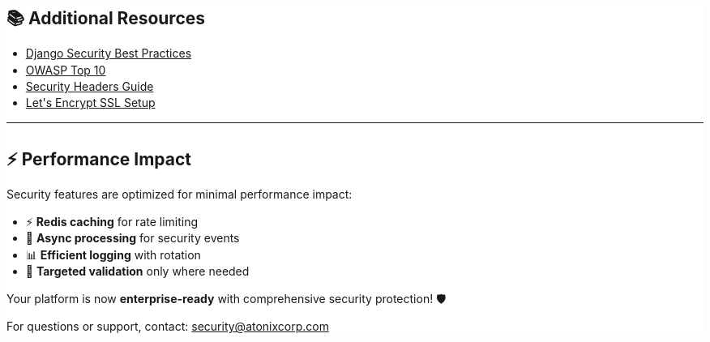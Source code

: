 ## 📚 **Additional Resources**

- [Django Security Best Practices](https://docs.djangoproject.com/en/stable/topics/security/)
- [OWASP Top 10](https://owasp.org/www-project-top-ten/)
- [Security Headers Guide](https://securityheaders.com/)
- [Let's Encrypt SSL Setup](https://letsencrypt.org/)

---

## ⚡ **Performance Impact**

Security features are optimized for minimal performance impact:
- ⚡ **Redis caching** for rate limiting
- 🔄 **Async processing** for security events
- 📊 **Efficient logging** with rotation
- 🎯 **Targeted validation** only where needed

Your platform is now **enterprise-ready** with comprehensive security protection! 🛡️

For questions or support, contact: security@atonixcorp.com